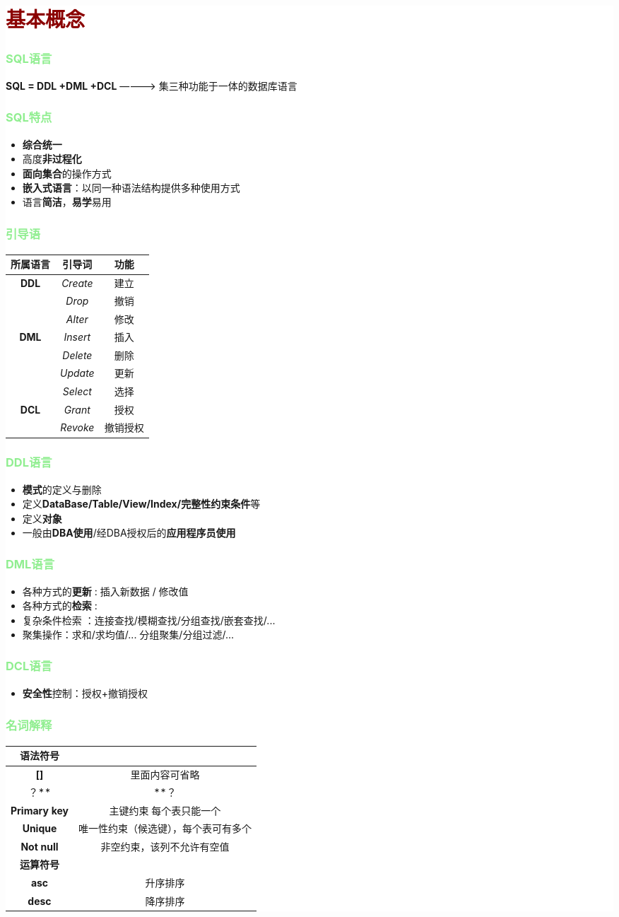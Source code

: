 # <font color = "Darkred">基本概念</font>
### <font color ="LightGreen">**SQL语言**</font>
**SQL = DDL +DML +DCL** ————> 集三种功能于一体的数据库语言
### <font color ="LightGreen">**SQL特点**</font>
   - **综合统一**
   - 高度**非过程化**
   - **面向集合**的操作方式
   - **嵌入式语言**：以同一种语法结构提供多种使用方式
   - 语言**简洁**，**易学**易用
### <font color ="LightGreen">**引导语**</font>
   |所属语言|引导词|功能|
   |:-----:|:----:|:----:|
   |**DDL**|*Create*|建立|
   ||*Drop*|撤销||
   ||*Alter*|修改|
   |**DML**|*Insert*|插入|
   ||*Delete*|删除|
   ||*Update*|更新|
   ||*Select*|选择|
   |**DCL**|*Grant*|授权|
   ||*Revoke*|撤销授权|
### <font color ="LightGreen">**DDL语言**</font>
   - **模式**的定义与删除
   - 定义**DataBase/Table/View/Index/完整性约束条件**等
   - 定义**对象**
   - 一般由**DBA使用**/经DBA授权后的**应用程序员使用**
### <font color ="LightGreen">**DML语言**</font>
   - 各种方式的**更新** : 插入新数据 / 修改值
   - 各种方式的**检索** : 
   - 复杂条件检索 ：连接查找/模糊查找/分组查找/嵌套查找/...
   - 聚集操作：求和/求均值/... 分组聚集/分组过滤/...
### <font color ="LightGreen">**DCL语言**</font>
   - **安全性**控制：授权+撤销授权

### <font color ="LightGreen">**名词解释**</font>
|**语法符号**||
|:----:|:----:|
|**[]**|里面内容可省略|
|？**|**？|二者选其一（主键/候选码）二者选一|
|**Primary key**|主键约束 每个表只能一个|
|**Unique**|唯一性约束（候选键），每个表可有多个|
|**Not null**|非空约束，该列不允许有空值|
|**运算符号**||
|**asc**|升序排序|
|**desc**|降序排序|